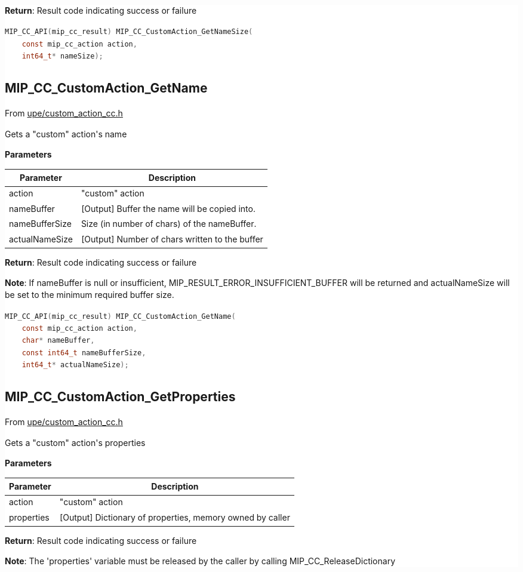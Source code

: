 **Return**: Result code indicating success or failure

```c
MIP_CC_API(mip_cc_result) MIP_CC_CustomAction_GetNameSize(
    const mip_cc_action action,
    int64_t* nameSize);
```

## MIP_CC_CustomAction_GetName

From [upe/custom_action_cc.h](https://github.com/AzureAD/mip-sdk-for-cpp/blob/develop/src/api/mip_cc/upe/custom_action_cc.h)

Gets a "custom" action's name

**Parameters**

Parameter | Description
|---|---|
| action | "custom" action |
| nameBuffer | [Output] Buffer the name will be copied into. |
| nameBufferSize | Size (in number of chars) of the nameBuffer. |
| actualNameSize | [Output] Number of chars written to the buffer |

**Return**: Result code indicating success or failure

**Note**: If nameBuffer is null or insufficient, MIP_RESULT_ERROR_INSUFFICIENT_BUFFER will be returned and actualNameSize will be set to the minimum required buffer size. 

```c
MIP_CC_API(mip_cc_result) MIP_CC_CustomAction_GetName(
    const mip_cc_action action,
    char* nameBuffer,
    const int64_t nameBufferSize,
    int64_t* actualNameSize);
```

## MIP_CC_CustomAction_GetProperties

From [upe/custom_action_cc.h](https://github.com/AzureAD/mip-sdk-for-cpp/blob/develop/src/api/mip_cc/upe/custom_action_cc.h)

Gets a "custom" action's properties

**Parameters**

Parameter | Description
|---|---|
| action | "custom" action |
| properties | [Output] Dictionary of properties, memory owned by caller |

**Return**: Result code indicating success or failure

**Note**: The 'properties' variable must be released by the caller by calling MIP_CC_ReleaseDictionary 
